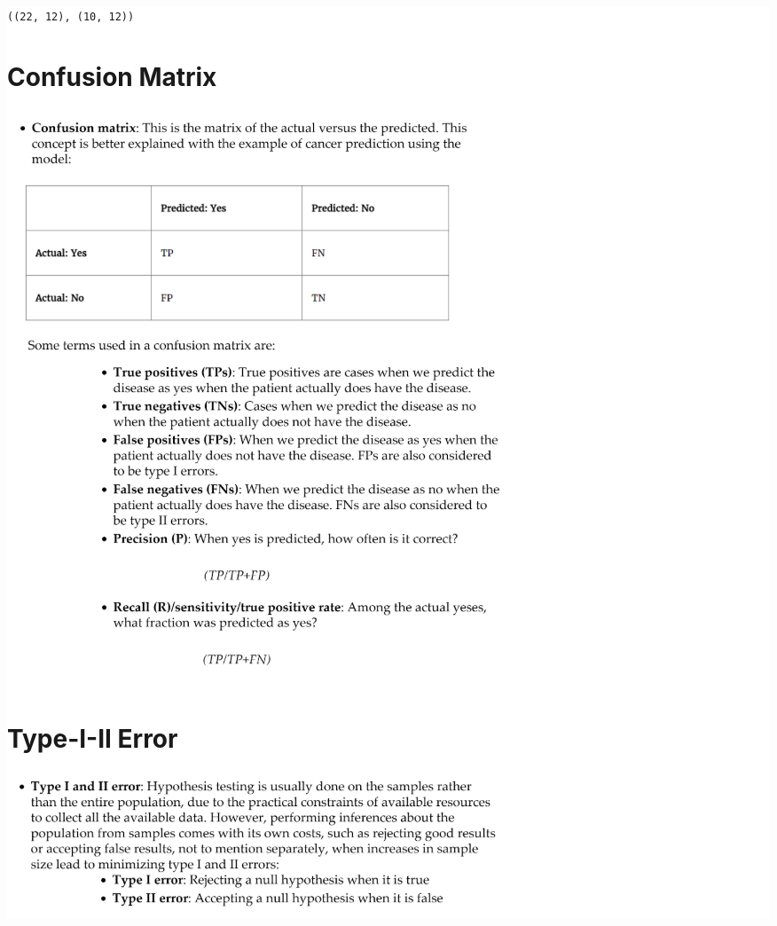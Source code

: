 


    ((22, 12), (10, 12))

# Confusion Matrix

![](Statistics/Confusion_Matrix.PNG)

# Type-I-II Error
![](Statistics/Type-I-II.PNG)
